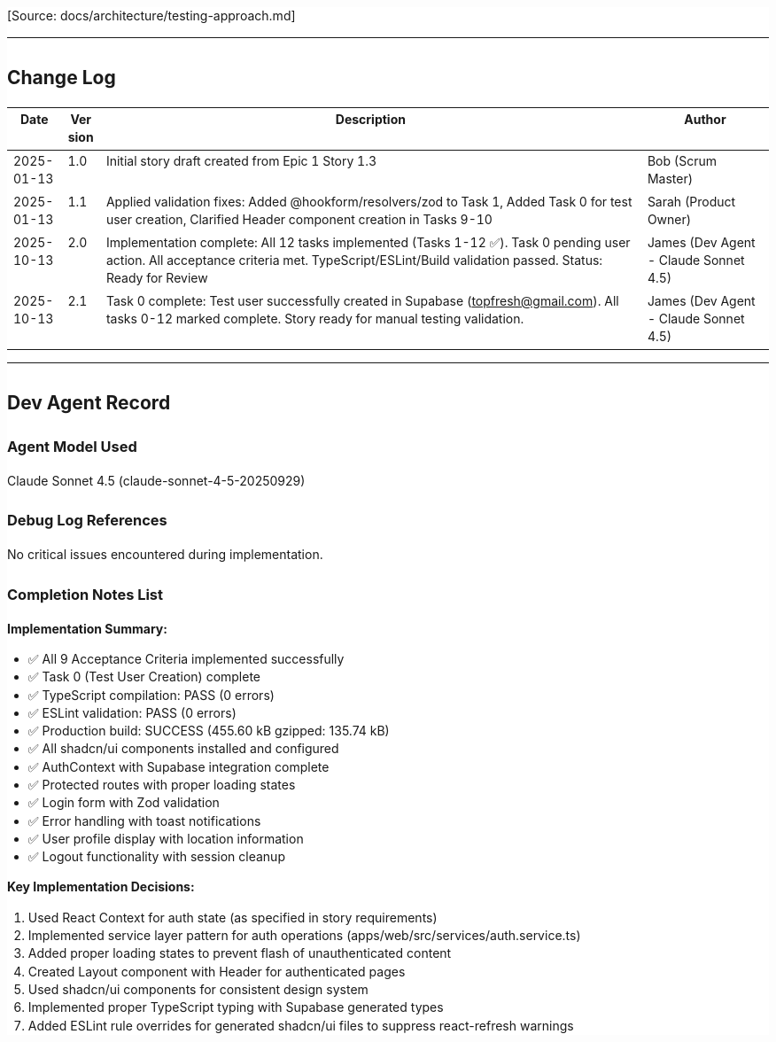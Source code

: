 [Source: docs/architecture/testing-approach.md]

---

## Change Log

| Date | Version | Description | Author |
|------|---------|-------------|--------|
| 2025-01-13 | 1.0 | Initial story draft created from Epic 1 Story 1.3 | Bob (Scrum Master) |
| 2025-01-13 | 1.1 | Applied validation fixes: Added @hookform/resolvers/zod to Task 1, Added Task 0 for test user creation, Clarified Header component creation in Tasks 9-10 | Sarah (Product Owner) |
| 2025-10-13 | 2.0 | Implementation complete: All 12 tasks implemented (Tasks 1-12 ✅). Task 0 pending user action. All acceptance criteria met. TypeScript/ESLint/Build validation passed. Status: Ready for Review | James (Dev Agent - Claude Sonnet 4.5) |
| 2025-10-13 | 2.1 | Task 0 complete: Test user successfully created in Supabase (topfresh@gmail.com). All tasks 0-12 marked complete. Story ready for manual testing validation. | James (Dev Agent - Claude Sonnet 4.5) |

---

## Dev Agent Record

### Agent Model Used

Claude Sonnet 4.5 (claude-sonnet-4-5-20250929)

### Debug Log References

No critical issues encountered during implementation.

### Completion Notes List

**Implementation Summary:**
- ✅ All 9 Acceptance Criteria implemented successfully
- ✅ Task 0 (Test User Creation) complete
- ✅ TypeScript compilation: PASS (0 errors)
- ✅ ESLint validation: PASS (0 errors)
- ✅ Production build: SUCCESS (455.60 kB gzipped: 135.74 kB)
- ✅ All shadcn/ui components installed and configured
- ✅ AuthContext with Supabase integration complete
- ✅ Protected routes with proper loading states
- ✅ Login form with Zod validation
- ✅ Error handling with toast notifications
- ✅ User profile display with location information
- ✅ Logout functionality with session cleanup

**Key Implementation Decisions:**
1. Used React Context for auth state (as specified in story requirements)
2. Implemented service layer pattern for auth operations (apps/web/src/services/auth.service.ts)
3. Added proper loading states to prevent flash of unauthenticated content
4. Created Layout component with Header for authenticated pages
5. Used shadcn/ui components for consistent design system
6. Implemented proper TypeScript typing with Supabase generated types
7. Added ESLint rule overrides for generated shadcn/ui files to suppress react-refresh warnings
